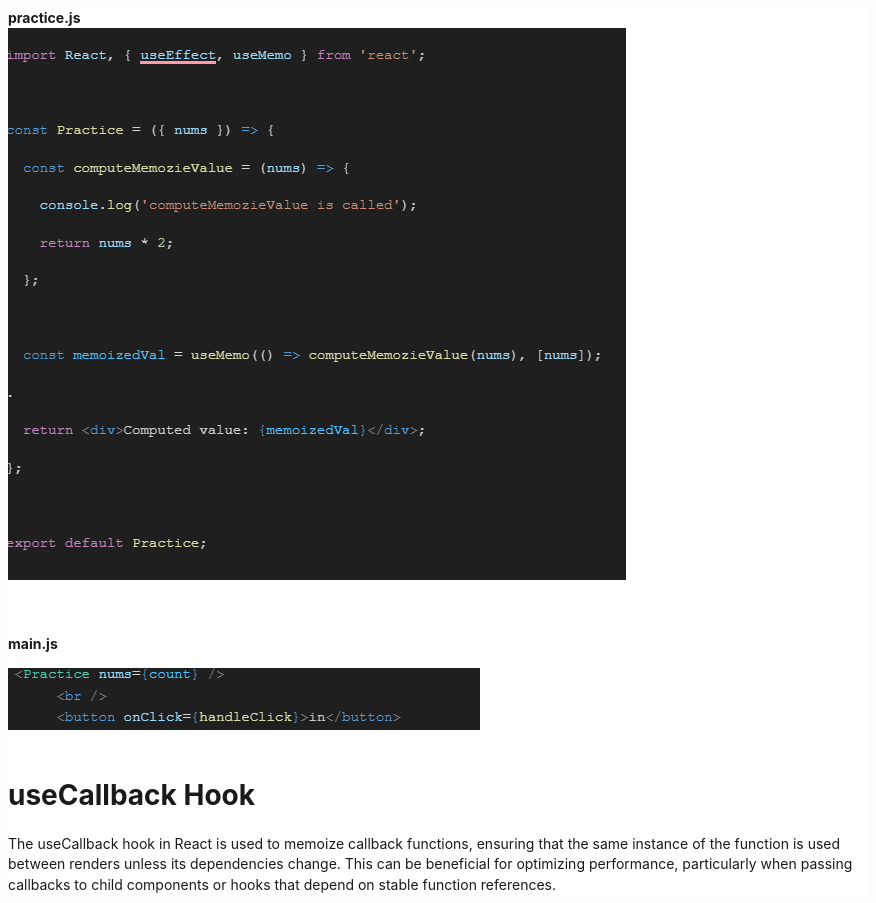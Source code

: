 **practice.js** <br>
<img src="./images/useMemoExample1.png">

<br>

**main.js** <br>

<img src="./images/useMemoExample2.png">


</div>

<div id="use_callback">

# useCallback Hook

The useCallback hook in React is used to memoize callback functions, ensuring that the same instance of the function 
is used between renders unless its dependencies change. This can be beneficial for optimizing performance, 
particularly when passing callbacks to child components or hooks that depend on stable function references.
